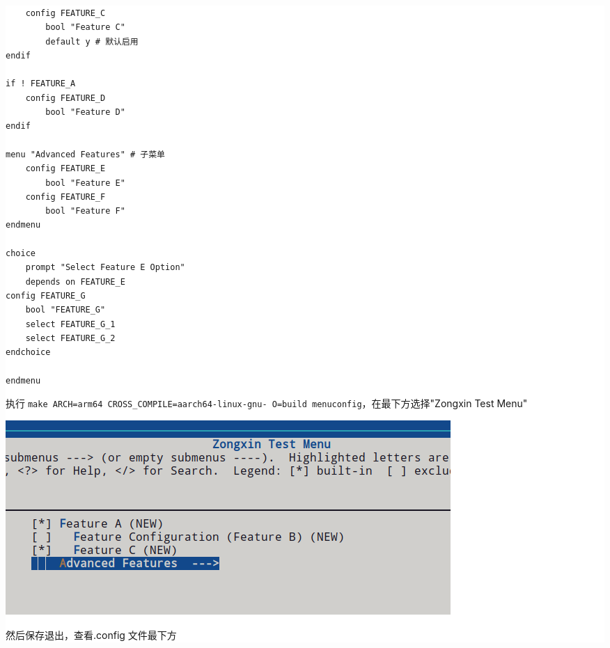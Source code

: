 ```
    config FEATURE_C
        bool "Feature C"
        default y # 默认启用
endif

if ! FEATURE_A
    config FEATURE_D
        bool "Feature D"
endif

menu "Advanced Features" # 子菜单
    config FEATURE_E
        bool "Feature E"
    config FEATURE_F
        bool "Feature F"
endmenu

choice
    prompt "Select Feature E Option"
    depends on FEATURE_E
config FEATURE_G
    bool "FEATURE_G"
    select FEATURE_G_1
    select FEATURE_G_2
endchoice

endmenu

```

执行 `make ARCH=arm64 CROSS_COMPILE=aarch64-linux-gnu- O=build menuconfig`，在最下方选择"Zongxin Test Menu"

![Screenshot-22.png](../_resources/Screenshot-22.png)

然后保存退出，查看.config 文件最下方
